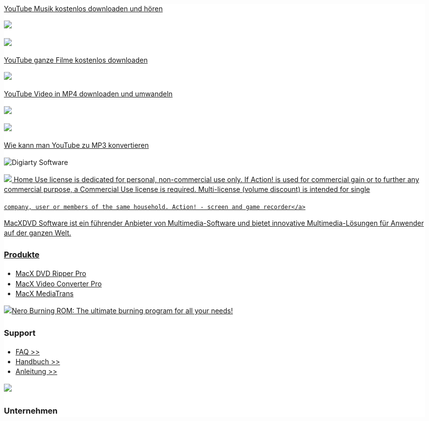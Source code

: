 [YouTube Musik kostenlos downloaden und hören](https://tools.techidaily.com/macxdvd/products/) 

![](https://www.macxdvd.com/tutorial-de/../image-style/new-seo/pic4.jpg)


<a href="https://shop.systoolsgroup.com/affiliate.php?ACCOUNT=SYSTOOBY&AFFILIATE=108875&PATH=https%3A%2F%2Fwww.systoolsgroup.com%3FAFFILIATE%3D108875%26RESOURCE%3DSysTools%2BOST%2BRecovery"><img src="https://www.systoolsgroup.com/box/ost-recovery.png" border="0"></a>

[YouTube ganze Filme kostenlos downloaden](https://tools.techidaily.com/macxdvd/products/) 

![](https://www.macxdvd.com/tutorial-de/../image-style/new-seo/pic3.jpg)

[YouTube Video in MP4 downloaden und umwandeln](https://tools.techidaily.com/macxdvd/products/) 

![](https://www.macxdvd.com/tutorial-de/../image-style/new-seo/pic2.jpg)


<a href="https://secure.2checkout.com/order/checkout.php?PRODS=4620780&QTY=1&AFFILIATE=108875&CART=1"><img src="https://secure.avangate.com/images/merchant/07dd4d5a72f5740ef0f035f201951476/728__90banner.jpg" border="0"></a>

[Wie kann man YouTube zu MP3 konvertieren](https://tools.techidaily.com/macxdvd/products/) 



![Digiarty Software](https://www.macxdvd.com/tutorial-de/../icon/logo.png) 


<a href="https://checkout.mirillis.com/order/checkout.php?PRODS=4704640&QTY=1&AFFILIATE=108875&CART=1"> <img src="https://secure.avangate.com/images/merchant/547a5a56d43f6d40f9a6a2f76501d013/products/1_mirillis_action_boxshot_store_1x.jpg" border="0">
	Home Use license is dedicated for personal, non-commercial use only. 
	If Action! is used for commercial gain or to further any commercial purpose, 
	a Commercial Use license is required. Multi-license (volume discount) is intended for single 
 
	company, user or members of the same household. Action! - screen and game recorder</a>

MacXDVD Software ist ein führender Anbieter von Multimedia-Software und bietet innovative Multimedia-Lösungen für Anwender auf der ganzen Welt.

### Produkte

* [MacX DVD Ripper Pro](https://tools.techidaily.com/macxdvd/products/)
* [MacX Video Converter Pro](https://tools.techidaily.com/macxdvd/products/)
* [MacX MediaTrans](https://tools.techidaily.com/macxdvd/products/)


<a href="https://store.nero.com/order/checkout.php?PRODS=39694080&QTY=1&AFFILIATE=108875&CART=1"><img src="http://cdnwww.nero.com/nero-com-wAssets/img/banners/2023/nbr/fire/Screenshot_1red_gb.jpg" border="0">Nero Burning ROM:
The ultimate burning program for all your needs!</a>

### Support

* [FAQ >>](https://tools.techidaily.com/macxdvd/products/)
* [Handbuch >>](https://tools.techidaily.com/macxdvd/products/)
* [Anleitung >>](https://tools.techidaily.com/macxdvd/products/)


<a href="https://secure.2checkout.com/order/checkout.php?PRODS=19080710&QTY=1&AFFILIATE=108875&CART=1"><img src="https://smart-seo-tool.com/images/SmartSEOAuditorBox.png" border="0"></a>

### Unternehmen
